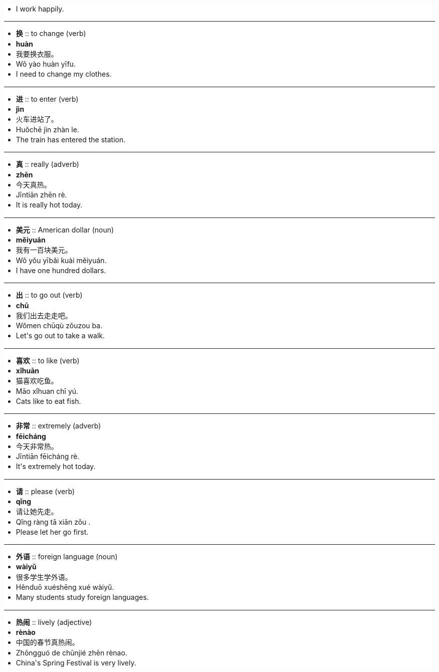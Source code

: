  * I work happily. 
----------
 * **换** :: to change (verb)
 * **huàn** 
 * 我要换衣服。 
 * Wǒ yào huàn yīfu. 
 * I need to change my clothes. 
----------
 * **进** :: to enter (verb)
 * **jìn** 
 * 火车进站了。 
 * Huǒchē jìn zhàn le. 
 * The train has entered the station. 
----------
 * **真** :: really (adverb)
 * **zhēn** 
 * 今天真热。 
 * Jīntiān zhēn rè. 
 * It is really hot today. 
----------
 * **美元** :: American dollar (noun)
 * **měiyuán** 
 * 我有一百块美元。 
 * Wǒ yǒu yībǎi kuài měiyuán. 
 * I have one hundred dollars. 
----------
 * **出** :: to go out (verb)
 * **chū** 
 * 我们出去走走吧。 
 * Wǒmen chūqù zǒuzou ba. 
 * Let's go out to take a walk. 
----------
 * **喜欢** :: to like (verb)
 * **xǐhuān** 
 * 猫喜欢吃鱼。 
 * Māo xǐhuan chī yú. 
 * Cats like to eat fish. 
----------
 * **非常** :: extremely (adverb)
 * **fēicháng** 
 * 今天非常热。 
 * Jīntiān fēicháng rè. 
 * It's extremely hot today. 
----------
 * **请** :: please (verb)
 * **qǐng** 
 * 请让她先走。 
 * Qǐng ràng tā xiān zǒu . 
 * Please let her go first. 
----------
 * **外语** :: foreign language (noun)
 * **wàiyǔ** 
 * 很多学生学外语。 
 * Hěnduō xuéshēng xué wàiyǔ. 
 * Many students study foreign languages. 
----------
 * **热闹** :: lively (adjective)
 * **rènào** 
 * 中国的春节真热闹。 
 * Zhōngguó de chūnjié zhēn rènao. 
 * China's Spring Festival is very lively. 